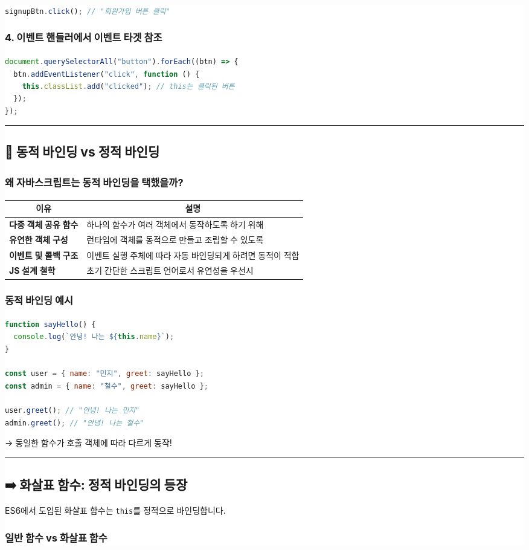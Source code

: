 ```javascript
signupBtn.click(); // "회원가입 버튼 클릭"
```

### 4. 이벤트 핸들러에서 이벤트 타겟 참조

```javascript
document.querySelectorAll("button").forEach((btn) => {
  btn.addEventListener("click", function () {
    this.classList.add("clicked"); // this는 클릭된 버튼
  });
});
```

---

## 🔄 동적 바인딩 vs 정적 바인딩

### 왜 자바스크립트는 동적 바인딩을 택했을까?

| 이유                    | 설명                                                       |
| ----------------------- | ---------------------------------------------------------- |
| **다중 객체 공유 함수** | 하나의 함수가 여러 객체에서 동작하도록 하기 위해           |
| **유연한 객체 구성**    | 런타임에 객체를 동적으로 만들고 조립할 수 있도록           |
| **이벤트 및 콜백 구조** | 이벤트 실행 주체에 따라 자동 바인딩되게 하려면 동적이 적합 |
| **JS 설계 철학**        | 초기 간단한 스크립트 언어로서 유연성을 우선시              |

### 동적 바인딩 예시

```javascript
function sayHello() {
  console.log(`안녕! 나는 ${this.name}`);
}

const user = { name: "민지", greet: sayHello };
const admin = { name: "철수", greet: sayHello };

user.greet(); // "안녕! 나는 민지"
admin.greet(); // "안녕! 나는 철수"
```

→ 동일한 함수가 호출 객체에 따라 다르게 동작!

---

## ➡️ 화살표 함수: 정적 바인딩의 등장

ES6에서 도입된 화살표 함수는 `this`를 정적으로 바인딩합니다.

### 일반 함수 vs 화살표 함수
